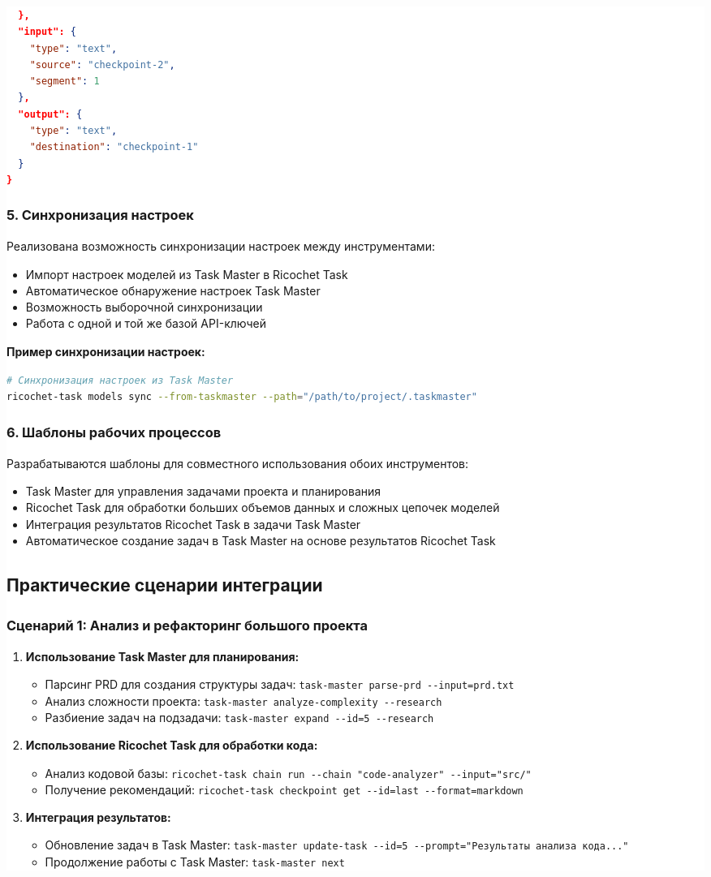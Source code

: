 ```json
  },
  "input": {
    "type": "text",
    "source": "checkpoint-2",
    "segment": 1
  },
  "output": {
    "type": "text",
    "destination": "checkpoint-1"
  }
}
```

### 5. Синхронизация настроек

Реализована возможность синхронизации настроек между инструментами:

- Импорт настроек моделей из Task Master в Ricochet Task
- Автоматическое обнаружение настроек Task Master
- Возможность выборочной синхронизации
- Работа с одной и той же базой API-ключей

**Пример синхронизации настроек:**

```bash
# Синхронизация настроек из Task Master
ricochet-task models sync --from-taskmaster --path="/path/to/project/.taskmaster"
```

### 6. Шаблоны рабочих процессов

Разрабатываются шаблоны для совместного использования обоих инструментов:

- Task Master для управления задачами проекта и планирования
- Ricochet Task для обработки больших объемов данных и сложных цепочек моделей
- Интеграция результатов Ricochet Task в задачи Task Master
- Автоматическое создание задач в Task Master на основе результатов Ricochet Task

## Практические сценарии интеграции

### Сценарий 1: Анализ и рефакторинг большого проекта

1. **Использование Task Master для планирования:**
   - Парсинг PRD для создания структуры задач: `task-master parse-prd --input=prd.txt`
   - Анализ сложности проекта: `task-master analyze-complexity --research`
   - Разбиение задач на подзадачи: `task-master expand --id=5 --research`

2. **Использование Ricochet Task для обработки кода:**
   - Анализ кодовой базы: `ricochet-task chain run --chain "code-analyzer" --input="src/"`
   - Получение рекомендаций: `ricochet-task checkpoint get --id=last --format=markdown`

3. **Интеграция результатов:**
   - Обновление задач в Task Master: `task-master update-task --id=5 --prompt="Результаты анализа кода..."`
   - Продолжение работы с Task Master: `task-master next`
